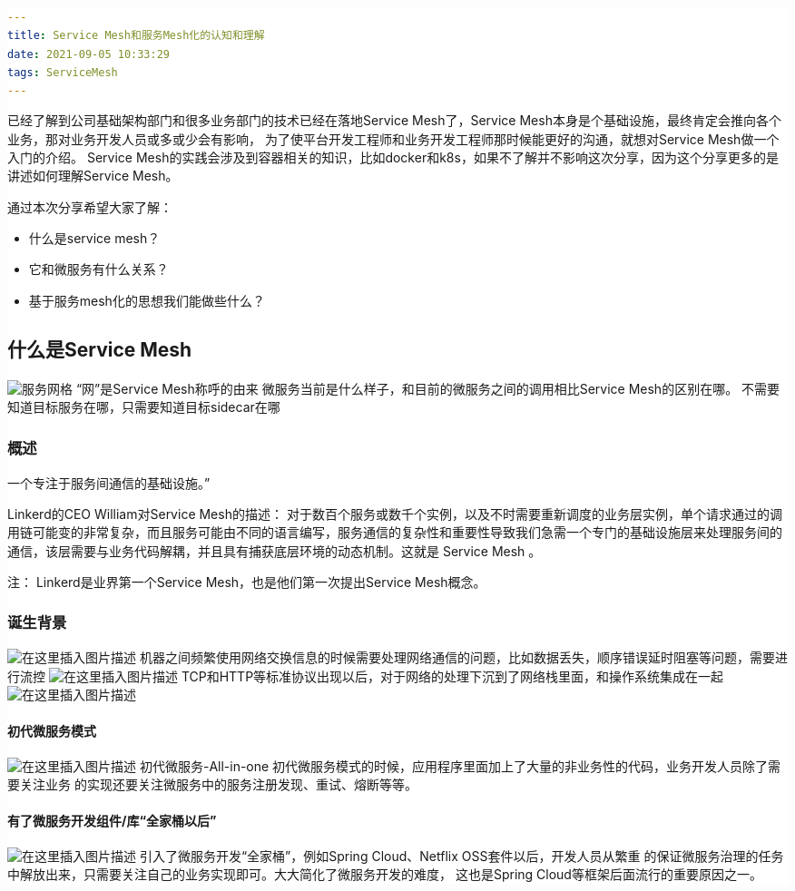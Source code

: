 ```yaml
---
title: Service Mesh和服务Mesh化的认知和理解
date: 2021-09-05 10:33:29
tags: ServiceMesh
---
```

已经了解到公司基础架构部门和很多业务部门的技术已经在落地Service Mesh了，Service Mesh本身是个基础设施，最终肯定会推向各个业务，那对业务开发人员或多或少会有影响，
为了使平台开发工程师和业务开发工程师那时候能更好的沟通，就想对Service Mesh做一个入门的介绍。
Service Mesh的实践会涉及到容器相关的知识，比如docker和k8s，如果不了解并不影响这次分享，因为这个分享更多的是讲述如何理解Service Mesh。

通过本次分享希望大家了解：

 - 什么是service mesh？
   
 -  它和微服务有什么关系？
   
 -  基于服务mesh化的思想我们能做些什么？

## 什么是Service Mesh
![服务网格](https://img-blog.csdnimg.cn/20200827204853858.png?x-oss-process=image/watermark,type_ZmFuZ3poZW5naGVpdGk,shadow_10,text_aHR0cHM6Ly9ibG9nLmNzZG4ubmV0L3FxXzE4NTE1MTU1,size_16,color_FFFFFF,t_70#pic_center)
“网”是Service Mesh称呼的由来
微服务当前是什么样子，和目前的微服务之间的调用相比Service Mesh的区别在哪。
不需要知道目标服务在哪，只需要知道目标sidecar在哪

### 概述
一个专注于服务间通信的基础设施。”

Linkerd的CEO William对Service Mesh的描述：
       对于数百个服务或数千个实例，以及不时需要重新调度的业务层实例，单个请求通过的调用链可能变的非常复杂，而且服务可能由不同的语言编写，服务通信的复杂性和重要性导致我们急需一个专门的基础设施层来处理服务间的通信，该层需要与业务代码解耦，并且具有捕获底层环境的动态机制。这就是 Service Mesh 。


注： Linkerd是业界第一个Service Mesh，也是他们第一次提出Service Mesh概念。
### 诞生背景
![在这里插入图片描述](https://img-blog.csdnimg.cn/20200827205402744.png?x-oss-process=image/watermark,type_ZmFuZ3poZW5naGVpdGk,shadow_10,text_aHR0cHM6Ly9ibG9nLmNzZG4ubmV0L3FxXzE4NTE1MTU1,size_16,color_FFFFFF,t_70#pic_center)
机器之间频繁使用网络交换信息的时候需要处理网络通信的问题，比如数据丢失，顺序错误延时阻塞等问题，需要进行流控
![在这里插入图片描述](https://img-blog.csdnimg.cn/20200827205416289.png?x-oss-process=image/watermark,type_ZmFuZ3poZW5naGVpdGk,shadow_10,text_aHR0cHM6Ly9ibG9nLmNzZG4ubmV0L3FxXzE4NTE1MTU1,size_16,color_FFFFFF,t_70#pic_center)
TCP和HTTP等标准协议出现以后，对于网络的处理下沉到了网络栈里面，和操作系统集成在一起
![在这里插入图片描述](https://img-blog.csdnimg.cn/20200827205514202.png?x-oss-process=image/watermark,type_ZmFuZ3poZW5naGVpdGk,shadow_10,text_aHR0cHM6Ly9ibG9nLmNzZG4ubmV0L3FxXzE4NTE1MTU1,size_16,color_FFFFFF,t_70#pic_center)
#### 初代微服务模式
![在这里插入图片描述](https://img-blog.csdnimg.cn/20200827205540248.png?x-oss-process=image/watermark,type_ZmFuZ3poZW5naGVpdGk,shadow_10,text_aHR0cHM6Ly9ibG9nLmNzZG4ubmV0L3FxXzE4NTE1MTU1,size_16,color_FFFFFF,t_70#pic_center)
初代微服务-All-in-one
初代微服务模式的时候，应用程序里面加上了大量的非业务性的代码，业务开发人员除了需要关注业务
的实现还要关注微服务中的服务注册发现、重试、熔断等等。

#### 有了微服务开发组件/库“全家桶以后”
![在这里插入图片描述](https://img-blog.csdnimg.cn/20200827205613876.png?x-oss-process=image/watermark,type_ZmFuZ3poZW5naGVpdGk,shadow_10,text_aHR0cHM6Ly9ibG9nLmNzZG4ubmV0L3FxXzE4NTE1MTU1,size_16,color_FFFFFF,t_70#pic_center)
引入了微服务开发“全家桶”，例如Spring Cloud、Netflix OSS套件以后，开发人员从繁重
的保证微服务治理的任务中解放出来，只需要关注自己的业务实现即可。大大简化了微服务开发的难度，
这也是Spring Cloud等框架后面流行的重要原因之一。
